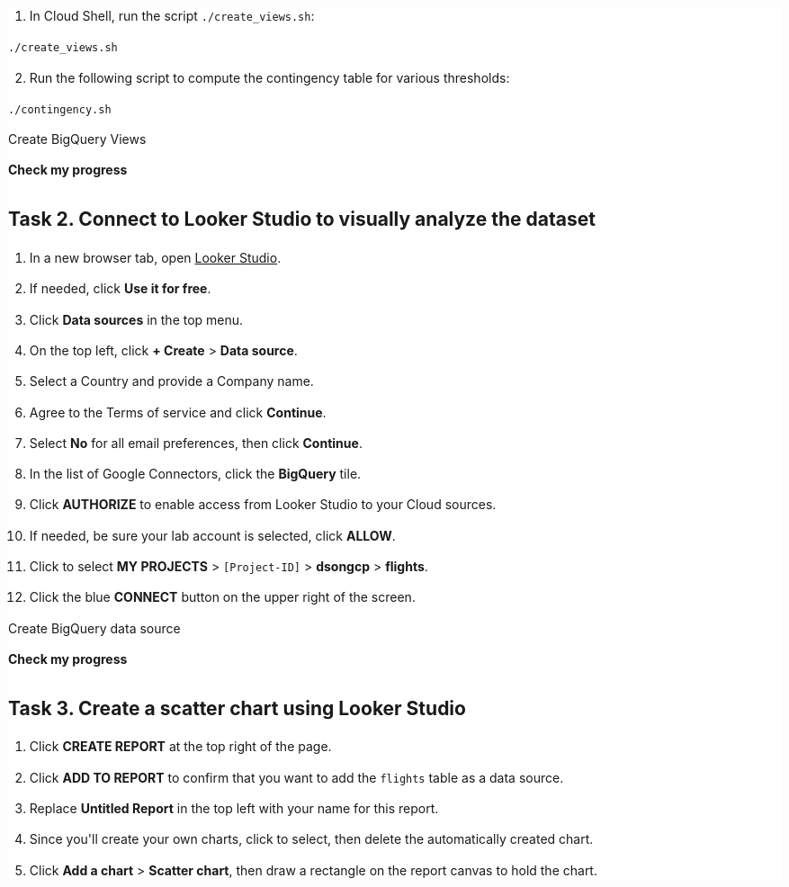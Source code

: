 1. In Cloud Shell, run the script `./create_views.sh`:
    

```apache
./create_views.sh
```

2. Run the following script to compute the contingency table for various thresholds:
    

```apache
./contingency.sh
```

Create BigQuery Views

**Check my progress**

## Task 2. Connect to Looker Studio to visually analyze the dataset

1. In a new browser tab, open [Looker Studio](http://lookerstudio.google.com/).
    
2. If needed, click **Use it for free**.
    
3. Click **Data sources** in the top menu.
    
4. On the top left, click **\+ Create** &gt; **Data source**.
    
5. Select a Country and provide a Company name.
    
6. Agree to the Terms of service and click **Continue**.
    
7. Select **No** for all email preferences, then click **Continue**.
    
8. In the list of Google Connectors, click the **BigQuery** tile.
    
9. Click **AUTHORIZE** to enable access from Looker Studio to your Cloud sources.
    
10. If needed, be sure your lab account is selected, click **ALLOW**.
    
11. Click to select **MY PROJECTS** &gt; `[Project-ID]` &gt; **dsongcp** &gt; **flights**.
    
12. Click the blue **CONNECT** button on the upper right of the screen.
    

Create BigQuery data source

**Check my progress**

## Task 3. Create a scatter chart using Looker Studio

1. Click **CREATE REPORT** at the top right of the page.
    
2. Click **ADD TO REPORT** to confirm that you want to add the `flights` table as a data source.
    
3. Replace **Untitled Report** in the top left with your name for this report.
    
4. Since you'll create your own charts, click to select, then delete the automatically created chart.
    
5. Click **Add a chart** &gt; **Scatter chart**, then draw a rectangle on the report canvas to hold the chart.
    
